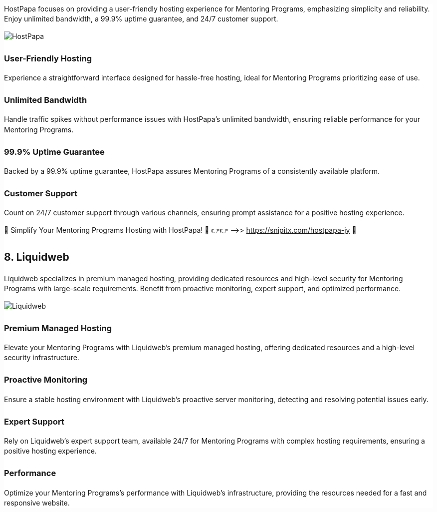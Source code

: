 HostPapa focuses on providing a user-friendly hosting experience for Mentoring Programs, emphasizing simplicity and reliability. Enjoy unlimited bandwidth, a 99.9% uptime guarantee, and 24/7 customer support.

![HostPapa](https://i.imgur.com/ouDTkvl.jpeg "HostPapa Hosting")

### User-Friendly Hosting
Experience a straightforward interface designed for hassle-free hosting, ideal for Mentoring Programs prioritizing ease of use.

### Unlimited Bandwidth
Handle traffic spikes without performance issues with HostPapa’s unlimited bandwidth, ensuring reliable performance for your Mentoring Programs.

### 99.9% Uptime Guarantee
Backed by a 99.9% uptime guarantee, HostPapa assures Mentoring Programs of a consistently available platform.

### Customer Support
Count on 24/7 customer support through various channels, ensuring prompt assistance for a positive hosting experience.

🌈 Simplify Your Mentoring Programs Hosting with HostPapa! 🚀
👉👉 -->> https://snipitx.com/hostpapa-jy 🚀

## 8. Liquidweb

Liquidweb specializes in premium managed hosting, providing dedicated resources and high-level security for Mentoring Programs with large-scale requirements. Benefit from proactive monitoring, expert support, and optimized performance.

![Liquidweb](https://i.imgur.com/4IvT9SC.jpeg "Liquidweb Hosting")

### Premium Managed Hosting
Elevate your Mentoring Programs with Liquidweb’s premium managed hosting, offering dedicated resources and a high-level security infrastructure.

### Proactive Monitoring
Ensure a stable hosting environment with Liquidweb’s proactive server monitoring, detecting and resolving potential issues early.

### Expert Support
Rely on Liquidweb’s expert support team, available 24/7 for Mentoring Programs with complex hosting requirements, ensuring a positive hosting experience.

### Performance
Optimize your Mentoring Programs’s performance with Liquidweb’s infrastructure, providing the resources needed for a fast and responsive website.
